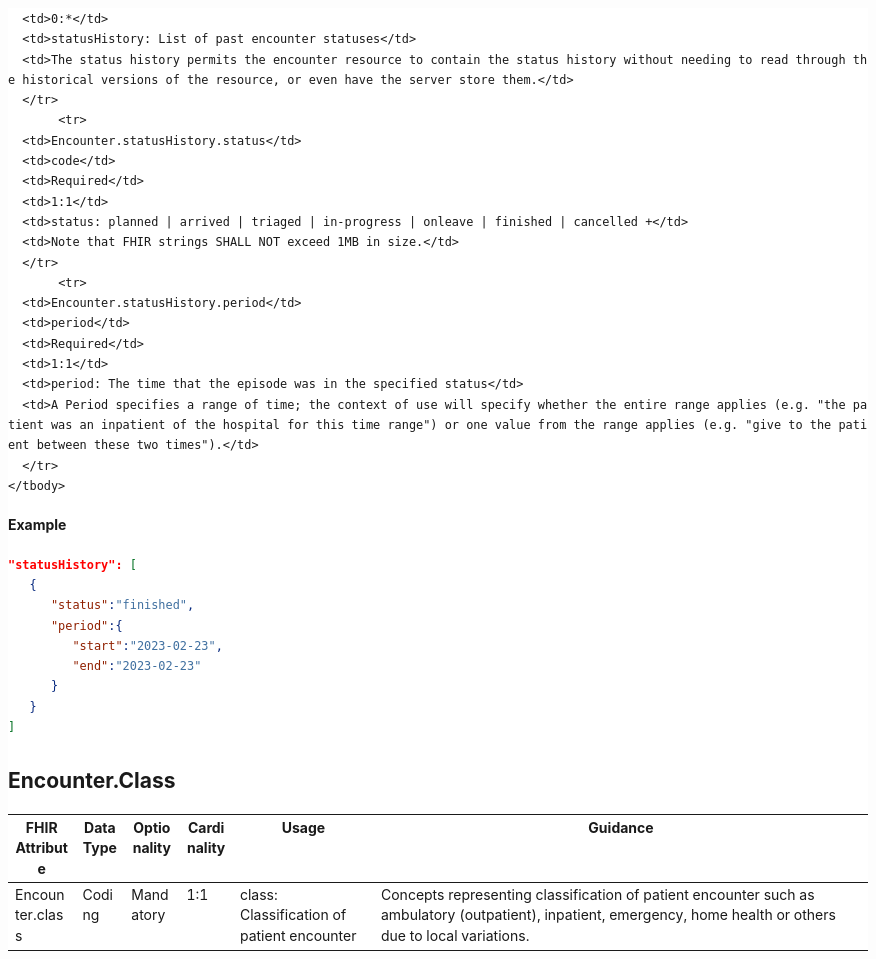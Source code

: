       <td>0:*</td>
      <td>statusHistory: List of past encounter statuses</td>
      <td>The status history permits the encounter resource to contain the status history without needing to read through the historical versions of the resource, or even have the server store them.</td>
      </tr>
           <tr>
      <td>Encounter.statusHistory.status</td>
      <td>code</td>
      <td>Required</td>
      <td>1:1</td>
      <td>status: planned | arrived | triaged | in-progress | onleave | finished | cancelled +</td>
      <td>Note that FHIR strings SHALL NOT exceed 1MB in size.</td>
      </tr>
           <tr>
      <td>Encounter.statusHistory.period</td>
      <td>period</td>
      <td>Required</td>
      <td>1:1</td>
      <td>period: The time that the episode was in the specified status</td>
      <td>A Period specifies a range of time; the context of use will specify whether the entire range applies (e.g. "the patient was an inpatient of the hospital for this time range") or one value from the range applies (e.g. "give to the patient between these two times").</td>
      </tr>
    </tbody>
</table>


#### Example
```json
"statusHistory": [
   {
      "status":"finished",
      "period":{
         "start":"2023-02-23",
         "end":"2023-02-23"
      }
   }
]
```
<div id="Class"></div>

## Encounter.Class

<table data-responsive>
    <thead>
        <tr>
            <th>FHIR Attribute</th>
            <th>DataType</th>
            <th>Optionality</th>
            <th>Cardinality</th>
            <th>Usage</th>
            <th>Guidance</th>
        </tr>
    </thead>
    <tbody>
      <tr>
      <td>Encounter.class</td>
      <td>Coding</td>
      <td>Mandatory</td>
      <td>1:1</td>
      <td>class: Classification of patient encounter</td>
      <td>Concepts representing classification of patient encounter such as ambulatory (outpatient), inpatient, emergency, home health or others due to local variations.</td>
      </tr>